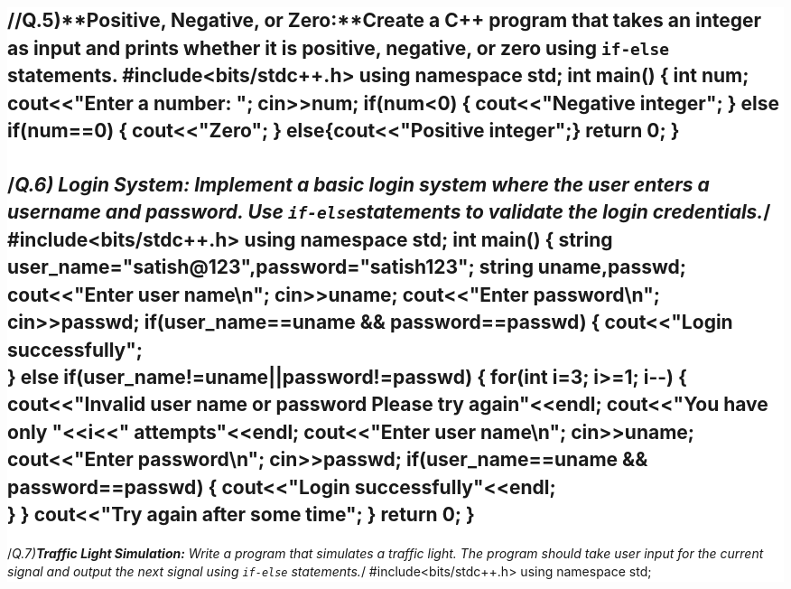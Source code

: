 //Q.5)**Positive, Negative, or Zero:**Create a C++ program that takes an integer as input and prints whether it is positive, negative, or zero using `if-else` statements.
#include<bits/stdc++.h>
using namespace std;
int main()
{
    int num;
    cout<<"Enter a number: ";
    cin>>num;
    if(num<0)
    {
        cout<<"Negative integer";
    }
    else if(num==0)
    {
        cout<<"Zero";
    }
    else{cout<<"Positive integer";}
    return 0;
}
 -------------------------------------------------------------------------------------------------------------
/*Q.6) **Login System:**
Implement a basic login system where the user enters a username and password. Use `if-else`statements to validate the login credentials.*/
#include<bits/stdc++.h>
using namespace std;
int main()
{
    string user_name="satish@123",password="satish123";
    string uname,passwd;
    cout<<"Enter user name\n";
    cin>>uname;
    cout<<"Enter password\n";
    cin>>passwd;
    if(user_name==uname && password==passwd)
    {
     cout<<"Login successfully";   
    }
    else if(user_name!=uname||password!=passwd)
    {
        for(int i=3; i>=1; i--)
        {
            cout<<"Invalid user name or password Please try again"<<endl;
            cout<<"You have only "<<i<<" attempts"<<endl;
            cout<<"Enter user name\n";
            cin>>uname;
            cout<<"Enter password\n";
            cin>>passwd;
            if(user_name==uname && password==passwd)
            {
                cout<<"Login successfully"<<endl;   
            }
        }
        cout<<"Try again after some time";
    }
    return 0;
}
 -------------------------------------------------------------------------------------------------------------
/*Q.7)**Traffic Light Simulation:**
Write a program that simulates a traffic light. The program should take user input for the current
signal and output the next signal using `if-else` statements.*/
#include<bits/stdc++.h>
using namespace std;